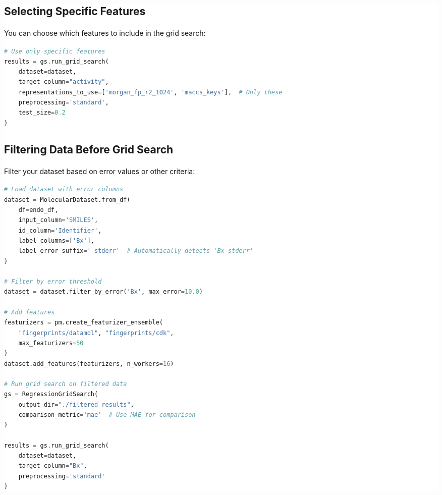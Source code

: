 ## Selecting Specific Features

You can choose which features to include in the grid search:

```python
# Use only specific features
results = gs.run_grid_search(
    dataset=dataset,
    target_column="activity",
    representations_to_use=['morgan_fp_r2_1024', 'maccs_keys'],  # Only these
    preprocessing='standard',
    test_size=0.2
)
```

## Filtering Data Before Grid Search

Filter your dataset based on error values or other criteria:

```python
# Load dataset with error columns
dataset = MolecularDataset.from_df(
    df=endo_df,
    input_column='SMILES',
    id_column='Identifier',
    label_columns=['Bx'],
    label_error_suffix='-stderr'  # Automatically detects 'Bx-stderr'
)

# Filter by error threshold
dataset = dataset.filter_by_error('Bx', max_error=10.0)

# Add features
featurizers = pm.create_featurizer_ensemble(
    "fingerprints/datamol", "fingerprints/cdk",
    max_featurizers=50
)
dataset.add_features(featurizers, n_workers=16)

# Run grid search on filtered data
gs = RegressionGridSearch(
    output_dir="./filtered_results",
    comparison_metric='mae'  # Use MAE for comparison
)

results = gs.run_grid_search(
    dataset=dataset,
    target_column="Bx",
    preprocessing='standard'
)
```
